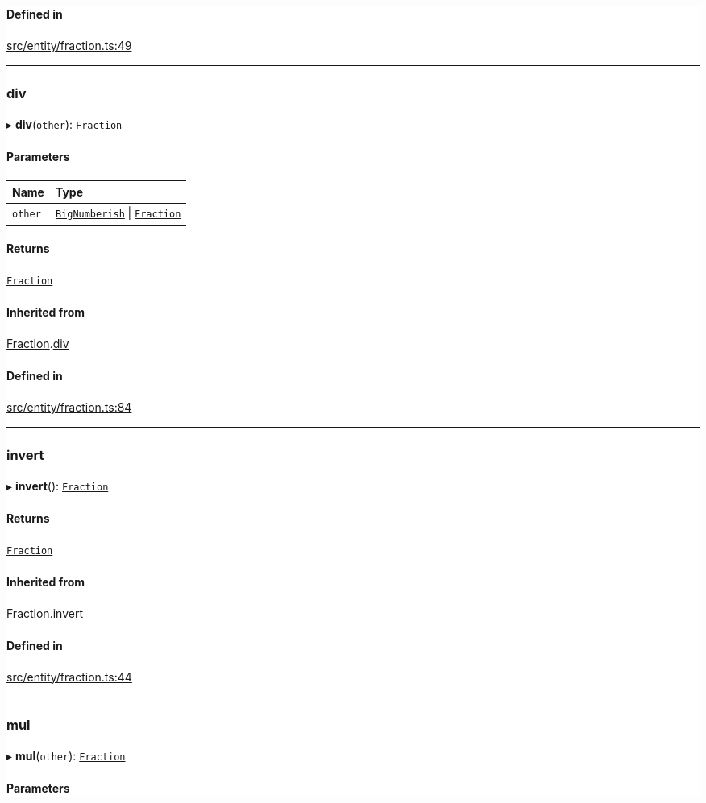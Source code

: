 #### Defined in

[src/entity/fraction.ts:49](https://github.com/alpha-defi/raydium-sdk/blob/4217474/src/entity/fraction.ts#L49)

___

### div

▸ **div**(`other`): [`Fraction`](Fraction.md)

#### Parameters

| Name | Type |
| :------ | :------ |
| `other` | [`BigNumberish`](../modules.md#bignumberish) \| [`Fraction`](Fraction.md) |

#### Returns

[`Fraction`](Fraction.md)

#### Inherited from

[Fraction](Fraction.md).[div](Fraction.md#div)

#### Defined in

[src/entity/fraction.ts:84](https://github.com/alpha-defi/raydium-sdk/blob/4217474/src/entity/fraction.ts#L84)

___

### invert

▸ **invert**(): [`Fraction`](Fraction.md)

#### Returns

[`Fraction`](Fraction.md)

#### Inherited from

[Fraction](Fraction.md).[invert](Fraction.md#invert)

#### Defined in

[src/entity/fraction.ts:44](https://github.com/alpha-defi/raydium-sdk/blob/4217474/src/entity/fraction.ts#L44)

___

### mul

▸ **mul**(`other`): [`Fraction`](Fraction.md)

#### Parameters
